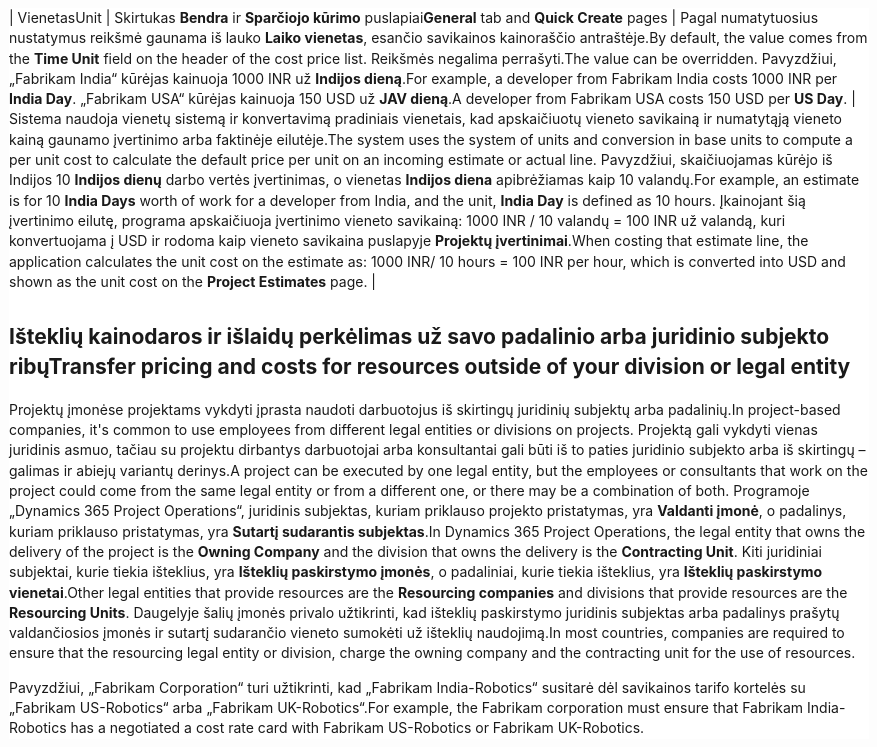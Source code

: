 | <span data-ttu-id="2aad2-139">Vienetas</span><span class="sxs-lookup"><span data-stu-id="2aad2-139">Unit</span></span> | <span data-ttu-id="2aad2-140">Skirtukas **Bendra** ir **Sparčiojo kūrimo** puslapiai</span><span class="sxs-lookup"><span data-stu-id="2aad2-140">**General** tab and **Quick Create** pages</span></span> | <span data-ttu-id="2aad2-141">Pagal numatytuosius nustatymus reikšmė gaunama iš lauko **Laiko vienetas**, esančio savikainos kainoraščio antraštėje.</span><span class="sxs-lookup"><span data-stu-id="2aad2-141">By default, the value comes from the **Time Unit** field on the header of the cost price list.</span></span> <span data-ttu-id="2aad2-142">Reikšmės negalima perrašyti.</span><span class="sxs-lookup"><span data-stu-id="2aad2-142">The value can be overridden.</span></span> <span data-ttu-id="2aad2-143">Pavyzdžiui, „Fabrikam India“ kūrėjas kainuoja 1000 INR už **Indijos dieną**.</span><span class="sxs-lookup"><span data-stu-id="2aad2-143">For example, a developer from Fabrikam India costs 1000 INR per **India Day**.</span></span> <span data-ttu-id="2aad2-144">„Fabrikam USA“ kūrėjas kainuoja 150 USD už **JAV dieną**.</span><span class="sxs-lookup"><span data-stu-id="2aad2-144">A developer from Fabrikam USA costs 150 USD per **US Day**.</span></span> | <span data-ttu-id="2aad2-145">Sistema naudoja vienetų sistemą ir konvertavimą pradiniais vienetais, kad apskaičiuotų vieneto savikainą ir numatytąją vieneto kainą gaunamo įvertinimo arba faktinėje eilutėje.</span><span class="sxs-lookup"><span data-stu-id="2aad2-145">The system uses the system of units and conversion in base units to compute a per unit cost to calculate the default price per unit on an incoming estimate or actual line.</span></span> <span data-ttu-id="2aad2-146">Pavyzdžiui, skaičiuojamas kūrėjo iš Indijos 10 **Indijos dienų** darbo vertės įvertinimas, o vienetas **Indijos diena** apibrėžiamas kaip 10 valandų.</span><span class="sxs-lookup"><span data-stu-id="2aad2-146">For example, an estimate is for 10 **India Days** worth of work for a developer from India, and the unit, **India Day** is defined as 10 hours.</span></span> <span data-ttu-id="2aad2-147">Įkainojant šią įvertinimo eilutę, programa apskaičiuoja įvertinimo vieneto savikainą: 1000 INR / 10 valandų = 100 INR už valandą, kuri konvertuojama į USD ir rodoma kaip vieneto savikaina puslapyje **Projektų įvertinimai**.</span><span class="sxs-lookup"><span data-stu-id="2aad2-147">When costing that estimate line, the application calculates the unit cost on the estimate as: 1000 INR/ 10 hours = 100 INR per hour, which is converted into USD and shown as the unit cost on the **Project Estimates** page.</span></span> |

## <a name="transfer-pricing-and-costs-for-resources-outside-of-your-division-or-legal-entity"></a><span data-ttu-id="2aad2-148">Išteklių kainodaros ir išlaidų perkėlimas už savo padalinio arba juridinio subjekto ribų</span><span class="sxs-lookup"><span data-stu-id="2aad2-148">Transfer pricing and costs for resources outside of your division or legal entity</span></span>

<span data-ttu-id="2aad2-149">Projektų įmonėse projektams vykdyti įprasta naudoti darbuotojus iš skirtingų juridinių subjektų arba padalinių.</span><span class="sxs-lookup"><span data-stu-id="2aad2-149">In project-based companies, it's common to use employees from different legal entities or divisions on projects.</span></span> <span data-ttu-id="2aad2-150">Projektą gali vykdyti vienas juridinis asmuo, tačiau su projektu dirbantys darbuotojai arba konsultantai gali būti iš to paties juridinio subjekto arba iš skirtingų – galimas ir abiejų variantų derinys.</span><span class="sxs-lookup"><span data-stu-id="2aad2-150">A project can be executed by one legal entity, but the employees or consultants that work on the project could come from the same legal entity or from a different one, or there may be a combination of both.</span></span> <span data-ttu-id="2aad2-151">Programoje „Dynamics 365 Project Operations“, juridinis subjektas, kuriam priklauso projekto pristatymas, yra **Valdanti įmonė**, o padalinys, kuriam priklauso pristatymas, yra **Sutartį sudarantis subjektas**.</span><span class="sxs-lookup"><span data-stu-id="2aad2-151">In Dynamics 365 Project Operations, the legal entity that owns the delivery of the project is the **Owning Company** and the division that owns the delivery is the **Contracting Unit**.</span></span> <span data-ttu-id="2aad2-152">Kiti juridiniai subjektai, kurie tiekia išteklius, yra **Išteklių paskirstymo įmonės**, o padaliniai, kurie tiekia išteklius, yra **Išteklių paskirstymo vienetai**.</span><span class="sxs-lookup"><span data-stu-id="2aad2-152">Other legal entities that provide resources are the **Resourcing companies** and divisions that provide resources are the **Resourcing Units**.</span></span> <span data-ttu-id="2aad2-153">Daugelyje šalių įmonės privalo užtikrinti, kad išteklių paskirstymo juridinis subjektas arba padalinys prašytų valdančiosios įmonės ir sutartį sudarančio vieneto sumokėti už išteklių naudojimą.</span><span class="sxs-lookup"><span data-stu-id="2aad2-153">In most countries, companies are required to ensure that the resourcing legal entity or division, charge the owning company and the contracting unit for the use of resources.</span></span>

<span data-ttu-id="2aad2-154">Pavyzdžiui, „Fabrikam Corporation“ turi užtikrinti, kad „Fabrikam India-Robotics“ susitarė dėl savikainos tarifo kortelės su „Fabrikam US-Robotics“ arba „Fabrikam UK-Robotics“.</span><span class="sxs-lookup"><span data-stu-id="2aad2-154">For example, the Fabrikam corporation must ensure that Fabrikam India-Robotics has a negotiated a cost rate card with Fabrikam US-Robotics or Fabrikam UK-Robotics.</span></span>
